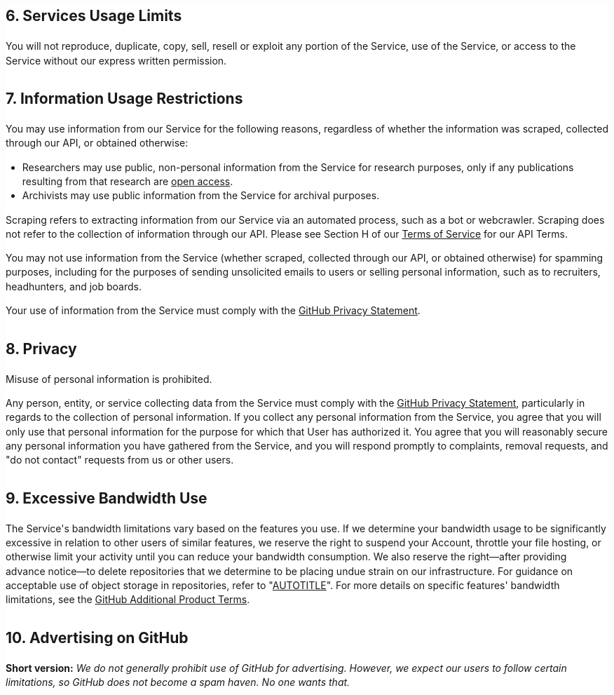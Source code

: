 
## 6. Services Usage Limits
You will not reproduce, duplicate, copy, sell, resell or exploit any portion of the Service, use of the Service, or access to the Service without our express written permission.

## 7. Information Usage Restrictions
You may use information from our Service for the following reasons, regardless of whether the information was scraped, collected through our API, or obtained otherwise:

-  Researchers may use public, non-personal information from the Service for research purposes, only if any publications resulting from that research are [open access](https://en.wikipedia.org/wiki/Open_access).
-  Archivists may use public information from the Service for archival purposes.

Scraping refers to extracting information from our Service via an automated process, such as a bot or webcrawler. Scraping does not refer to the collection of information through our API. Please see Section H of our [Terms of Service](/site-policy/github-terms/github-terms-of-service#h-api-terms) for our API Terms. 

You may not use information from the Service (whether scraped, collected through our API, or obtained otherwise) for spamming purposes, including for the purposes of sending unsolicited emails to users or selling personal information, such as to recruiters, headhunters, and job boards.

Your use of information from the Service must comply with the [GitHub Privacy Statement](/site-policy/privacy-policies/github-privacy-statement).

## 8. Privacy
Misuse of personal information is prohibited.

Any person, entity, or service collecting data from the Service must comply with the [GitHub Privacy Statement](/site-policy/privacy-policies/github-privacy-statement), particularly in regards to the collection of personal information. If you collect any personal information from the Service, you agree that you will only use that personal information for the purpose for which that User has authorized it. You agree that you will reasonably secure any personal information you have gathered from the Service, and you will respond promptly to complaints, removal requests, and "do not contact" requests from us or other users.

## 9. Excessive Bandwidth Use
The Service's bandwidth limitations vary based on the features you use. If we determine your bandwidth usage to be significantly excessive in relation to other users of similar features, we reserve the right to suspend your Account, throttle your file hosting, or otherwise limit your activity until you can reduce your bandwidth consumption. We also reserve the right—after providing advance notice—to delete repositories that we determine to be placing undue strain on our infrastructure. For guidance on acceptable use of object storage in repositories, refer to "[AUTOTITLE](/repositories/working-with-files/managing-large-files/about-large-files-on-github)". For more details on specific features' bandwidth limitations, see the [GitHub Additional Product Terms](/site-policy/github-terms/github-terms-for-additional-products-and-features).

## 10. Advertising on GitHub
**Short version:** *We do not generally prohibit use of GitHub for advertising. However, we expect our users to follow certain limitations, so GitHub does not become a spam haven. No one wants that.*
